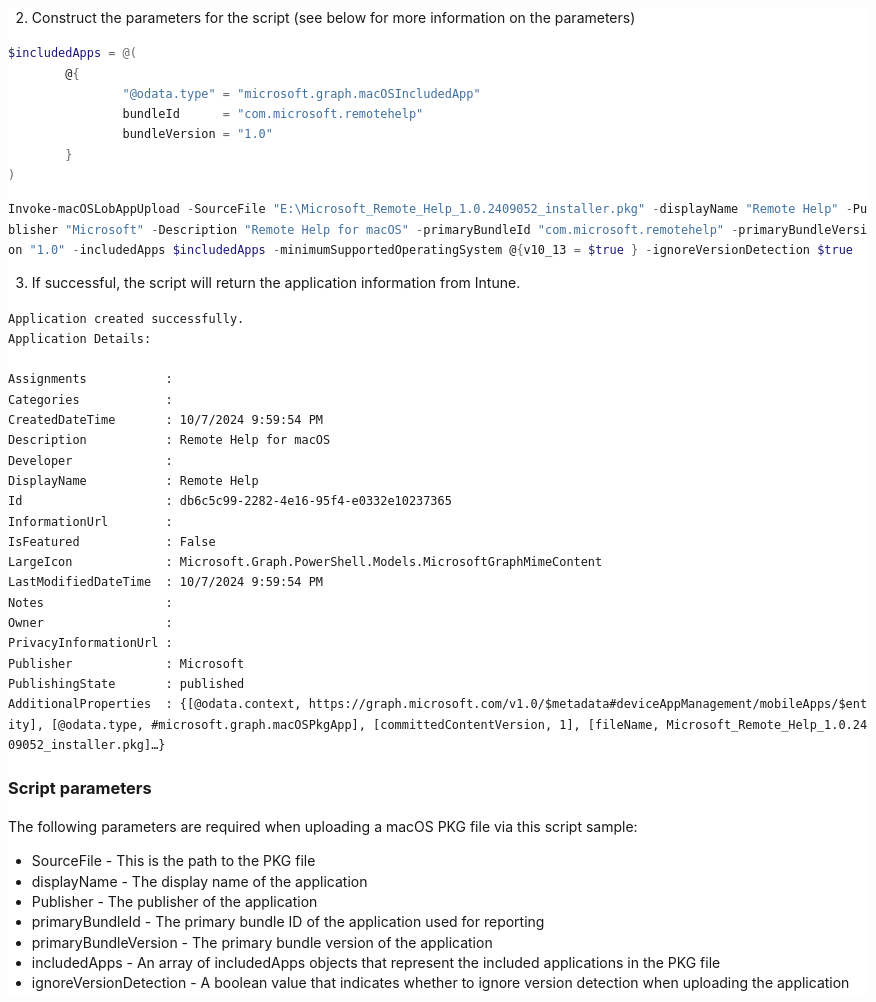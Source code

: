 2. Construct the parameters for the script (see below for more information on the parameters)
```PowerShell
$includedApps = @(
        @{
                "@odata.type" = "microsoft.graph.macOSIncludedApp"
                bundleId      = "com.microsoft.remotehelp"
                bundleVersion = "1.0"
        }
)
```
```PowerShell
Invoke-macOSLobAppUpload -SourceFile "E:\Microsoft_Remote_Help_1.0.2409052_installer.pkg" -displayName "Remote Help" -Publisher "Microsoft" -Description "Remote Help for macOS" -primaryBundleId "com.microsoft.remotehelp" -primaryBundleVersion "1.0" -includedApps $includedApps -minimumSupportedOperatingSystem @{v10_13 = $true } -ignoreVersionDetection $true
```

3. If successful, the script will return the application information from Intune.
```
Application created successfully.
Application Details:

Assignments           : 
Categories            : 
CreatedDateTime       : 10/7/2024 9:59:54 PM
Description           : Remote Help for macOS
Developer             : 
DisplayName           : Remote Help
Id                    : db6c5c99-2282-4e16-95f4-e0332e10237365
InformationUrl        : 
IsFeatured            : False
LargeIcon             : Microsoft.Graph.PowerShell.Models.MicrosoftGraphMimeContent
LastModifiedDateTime  : 10/7/2024 9:59:54 PM
Notes                 : 
Owner                 : 
PrivacyInformationUrl : 
Publisher             : Microsoft
PublishingState       : published
AdditionalProperties  : {[@odata.context, https://graph.microsoft.com/v1.0/$metadata#deviceAppManagement/mobileApps/$entity], [@odata.type, #microsoft.graph.macOSPkgApp], [committedContentVersion, 1], [fileName, Microsoft_Remote_Help_1.0.2409052_installer.pkg]…}
```

### Script parameters
The following parameters are required when uploading a macOS PKG file via this script sample:

+ SourceFile - This is the path to the PKG file
+ displayName - The display name of the application
+ Publisher - The publisher of the application
+ primaryBundleId - The primary bundle ID of the application used for reporting
+ primaryBundleVersion - The primary bundle version of the application
+ includedApps - An array of includedApps objects that represent the included applications in the PKG file
+ ignoreVersionDetection - A boolean value that indicates whether to ignore version detection when uploading the application
